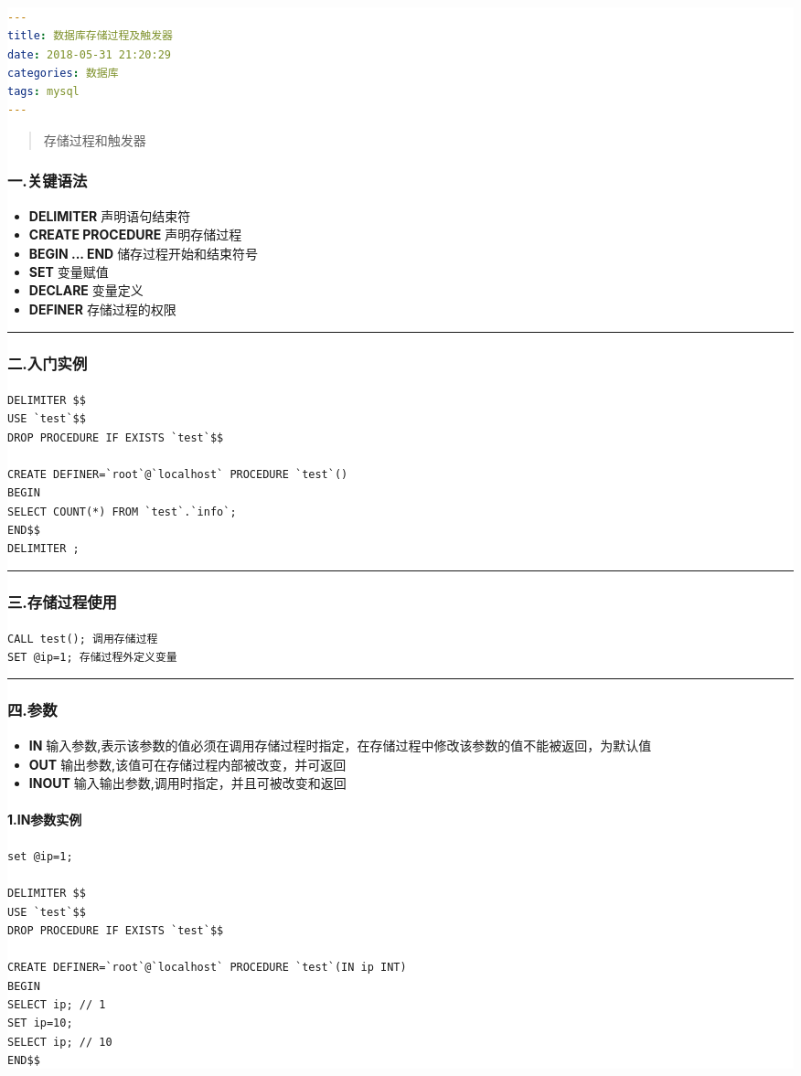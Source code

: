 ```yaml
---
title: 数据库存储过程及触发器
date: 2018-05-31 21:20:29
categories: 数据库
tags: mysql
---
```


> 存储过程和触发器



### 一.关键语法
- **DELIMITER** 声明语句结束符
- **CREATE PROCEDURE** 声明存储过程
- **BEGIN ... END** 储存过程开始和结束符号
- **SET** 变量赋值
- **DECLARE** 变量定义
- **DEFINER** 存储过程的权限
---

### 二.入门实例
```
DELIMITER $$
USE `test`$$
DROP PROCEDURE IF EXISTS `test`$$

CREATE DEFINER=`root`@`localhost` PROCEDURE `test`()
BEGIN
SELECT COUNT(*) FROM `test`.`info`;
END$$
DELIMITER ;
```

---

### 三.存储过程使用
```
CALL test(); 调用存储过程
SET @ip=1; 存储过程外定义变量
```

---

### 四.参数
- **IN** 输入参数,表示该参数的值必须在调用存储过程时指定，在存储过程中修改该参数的值不能被返回，为默认值
- **OUT** 输出参数,该值可在存储过程内部被改变，并可返回
- **INOUT** 输入输出参数,调用时指定，并且可被改变和返回

#### 1.IN参数实例
```
set @ip=1;

DELIMITER $$
USE `test`$$
DROP PROCEDURE IF EXISTS `test`$$

CREATE DEFINER=`root`@`localhost` PROCEDURE `test`(IN ip INT)
BEGIN
SELECT ip; // 1
SET ip=10;
SELECT ip; // 10
END$$

```